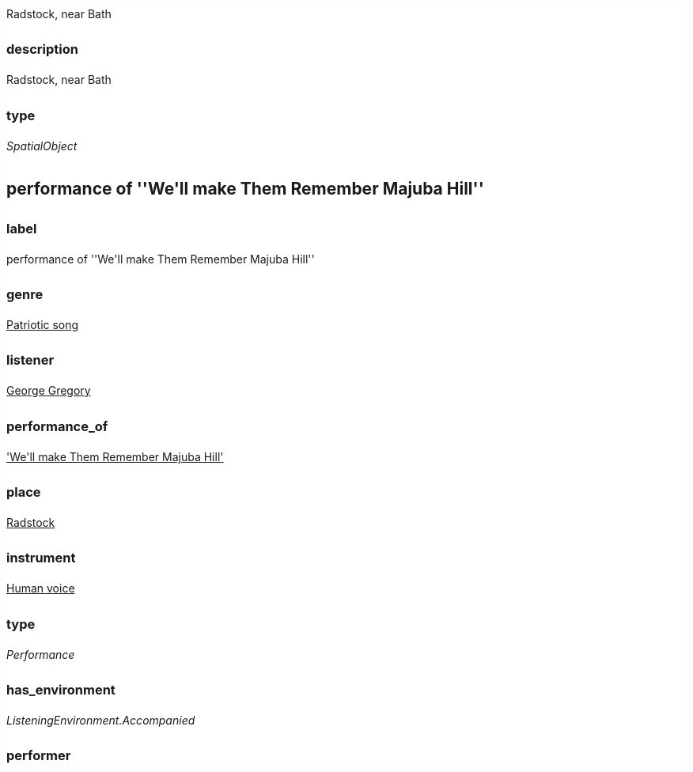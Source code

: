 
Radstock, near Bath

### description


Radstock, near Bath

### type


*SpatialObject*

## performance of ''We'll make Them Remember Majuba Hill''

### label


performance of ''We'll make Them Remember Majuba Hill''

### genre


[Patriotic song](#Patriotic-song)

### listener


[George Gregory](#George-Gregory)

### performance_of


['We'll make Them Remember Majuba Hill'](#'We'll-make-Them-Remember-Majuba-Hill')

### place


[Radstock](#Radstock)

### instrument


[Human voice](#Human-voice)

### type


*Performance*

### has_environment


*ListeningEnvironment.Accompanied*

### performer

